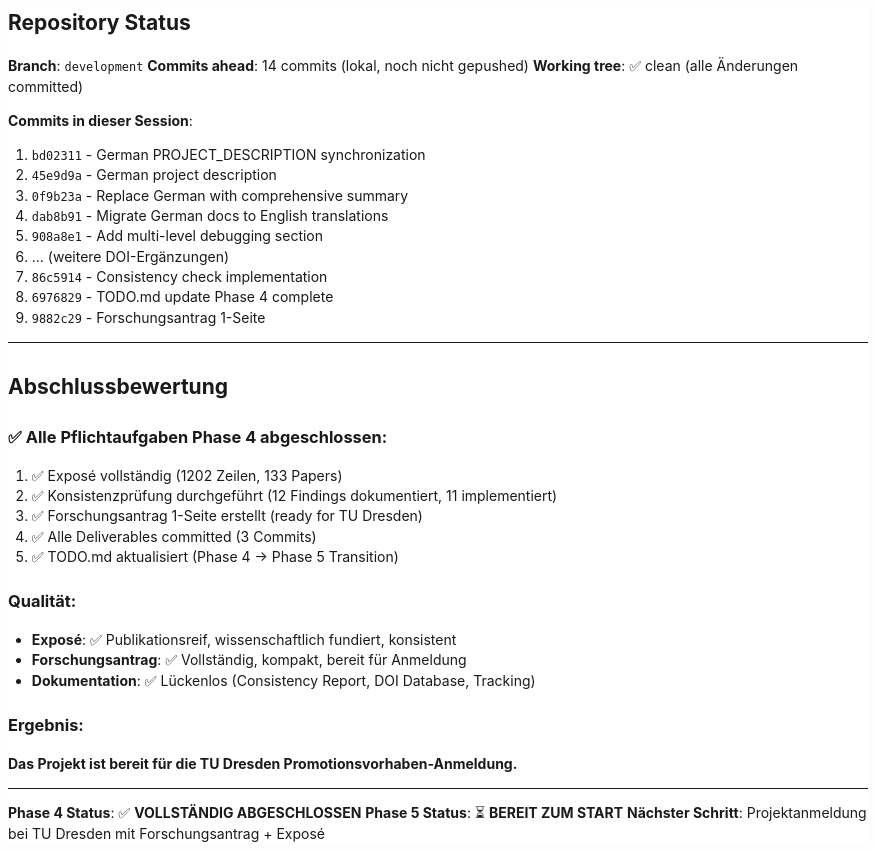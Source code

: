 
## Repository Status

**Branch**: `development`
**Commits ahead**: 14 commits (lokal, noch nicht gepushed)
**Working tree**: ✅ clean (alle Änderungen committed)

**Commits in dieser Session**:
1. `bd02311` - German PROJECT_DESCRIPTION synchronization
2. `45e9d9a` - German project description
3. `0f9b23a` - Replace German with comprehensive summary
4. `dab8b91` - Migrate German docs to English translations
5. `908a8e1` - Add multi-level debugging section
6. ... (weitere DOI-Ergänzungen)
7. `86c5914` - Consistency check implementation
8. `6976829` - TODO.md update Phase 4 complete
9. `9882c29` - Forschungsantrag 1-Seite

---

## Abschlussbewertung

### ✅ Alle Pflichtaufgaben Phase 4 abgeschlossen:
1. ✅ Exposé vollständig (1202 Zeilen, 133 Papers)
2. ✅ Konsistenzprüfung durchgeführt (12 Findings dokumentiert, 11 implementiert)
3. ✅ Forschungsantrag 1-Seite erstellt (ready for TU Dresden)
4. ✅ Alle Deliverables committed (3 Commits)
5. ✅ TODO.md aktualisiert (Phase 4 → Phase 5 Transition)

### Qualität:
- **Exposé**: ✅ Publikationsreif, wissenschaftlich fundiert, konsistent
- **Forschungsantrag**: ✅ Vollständig, kompakt, bereit für Anmeldung
- **Dokumentation**: ✅ Lückenlos (Consistency Report, DOI Database, Tracking)

### Ergebnis:
**Das Projekt ist bereit für die TU Dresden Promotionsvorhaben-Anmeldung.**

---

**Phase 4 Status**: ✅ **VOLLSTÄNDIG ABGESCHLOSSEN**
**Phase 5 Status**: ⏳ **BEREIT ZUM START**
**Nächster Schritt**: Projektanmeldung bei TU Dresden mit Forschungsantrag + Exposé

